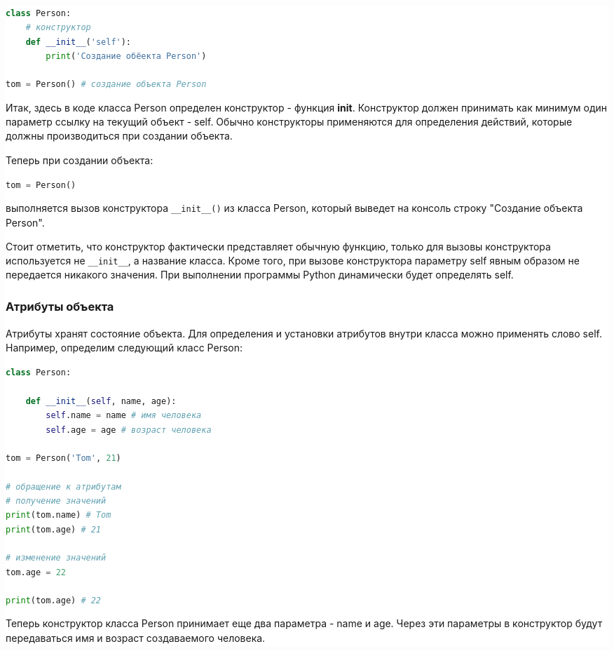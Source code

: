 
~~~python
class Person:
	# конструктор
	def __init__('self'):
		print('Создание обёекта Person')

tom = Person() # создание объекта Person
~~~

Итак, здесь в коде класса Person определен конструктор - функция __init__. Конструктор должен принимать как минимум один параметр ссылку на текущий объект - self. Обычно конструкторы применяются для определения действий, которые должны производиться при создании объекта.

Теперь при создании объекта:

~~~python
tom = Person()
~~~

выполняется вызов конструктора `__init__()` из класса Person, который выведет на консоль строку "Создание объекта Person".

Стоит отметить, что конструктор фактически представляет обычную функцию, только для вызовы конструктора используется не `__init__`, а название класса. Кроме того, при вызове конструктора параметру self явным образом не передается никакого значения. При выполнении программы Python динамически будет определять self.

### Атрибуты объекта

Атрибуты хранят состояние объекта. Для определения и установки атрибутов внутри класса можно применять слово self. Например, определим следующий класс Person:


~~~python
class Person:

	def __init__(self, name, age):
		self.name = name # имя человека
		self.age = age # возраст человека

tom = Person('Tom', 21)

# обращение к атрибутам
# получение значений
print(tom.name) # Tom
print(tom.age) # 21

# изменение значений
tom.age = 22

print(tom.age) # 22
~~~

Теперь конструктор класса Person принимает еще два параметра - name и age. Через эти параметры в конструктор будут передаваться имя и возраст создаваемого человека.

